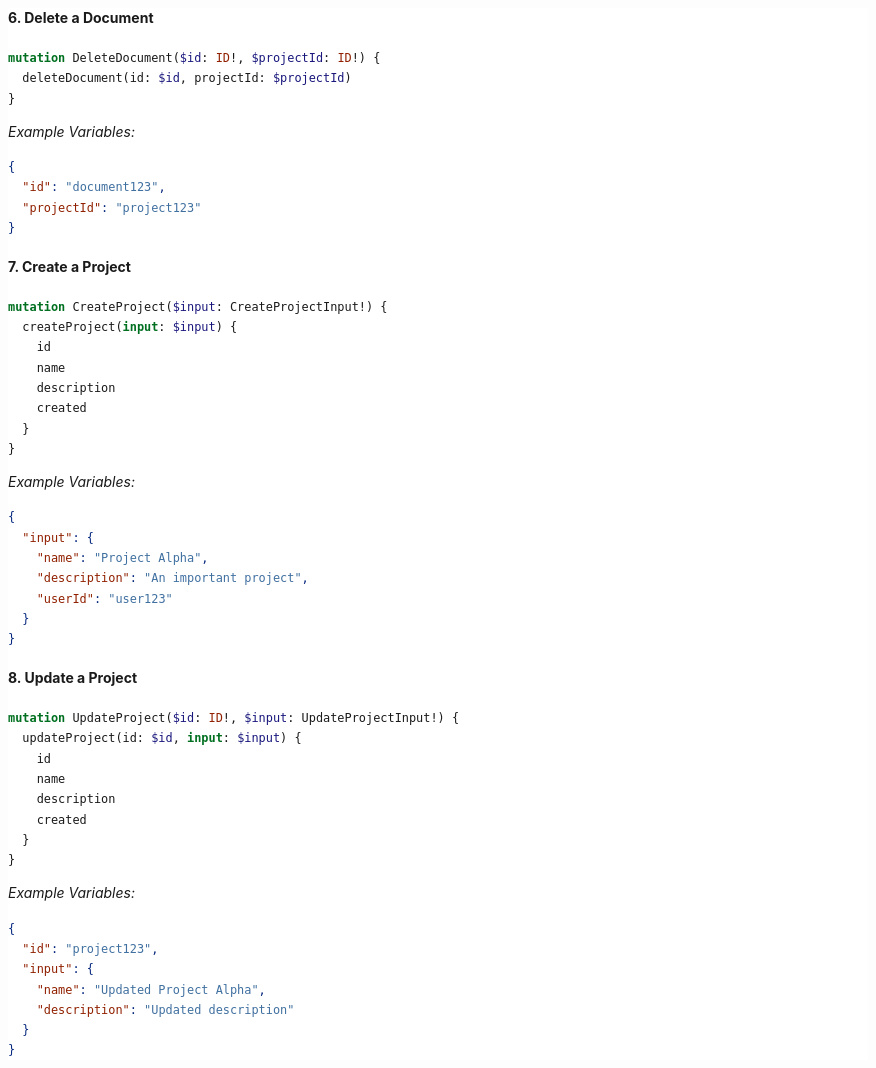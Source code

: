 #### 6. **Delete a Document**
```graphql
mutation DeleteDocument($id: ID!, $projectId: ID!) {
  deleteDocument(id: $id, projectId: $projectId)
}
```
*Example Variables:*
```json
{
  "id": "document123",
  "projectId": "project123"
}
```

#### 7. **Create a Project**
```graphql
mutation CreateProject($input: CreateProjectInput!) {
  createProject(input: $input) {
    id
    name
    description
    created
  }
}
```
*Example Variables:*
```json
{
  "input": {
    "name": "Project Alpha",
    "description": "An important project",
    "userId": "user123"
  }
}
```

#### 8. **Update a Project**
```graphql
mutation UpdateProject($id: ID!, $input: UpdateProjectInput!) {
  updateProject(id: $id, input: $input) {
    id
    name
    description
    created
  }
}
```
*Example Variables:*
```json
{
  "id": "project123",
  "input": {
    "name": "Updated Project Alpha",
    "description": "Updated description"
  }
}
```
